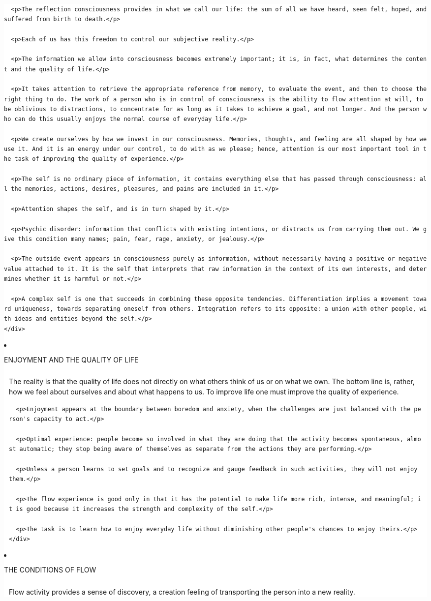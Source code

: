       <p>The reflection consciousness provides in what we call our life: the sum of all we have heard, seen felt, hoped, and suffered from birth to death.</p>

      <p>Each of us has this freedom to control our subjective reality.</p>

      <p>The information we allow into consciousness becomes extremely important; it is, in fact, what determines the content and the quality of life.</p>

      <p>It takes attention to retrieve the appropriate reference from memory, to evaluate the event, and then to choose the right thing to do. The work of a person who is in control of consciousness is the ability to flow attention at will, to be oblivious to distractions, to concentrate for as long as it takes to achieve a goal, and not longer. And the person who can do this usually enjoys the normal course of everyday life.</p>

      <p>We create ourselves by how we invest in our consciousness. Memories, thoughts, and feeling are all shaped by how we use it. And it is an energy under our control, to do with as we please; hence, attention is our most important tool in the task of improving the quality of experience.</p>

      <p>The self is no ordinary piece of information, it contains everything else that has passed through consciousness: all the memories, actions, desires, pleasures, and pains are included in it.</p>

      <p>Attention shapes the self, and is in turn shaped by it.</p>

      <p>Psychic disorder: information that conflicts with existing intentions, or distracts us from carrying them out. We give this condition many names; pain, fear, rage, anxiety, or jealousy.</p>

      <p>The outside event appears in consciousness purely as information, without necessarily having a positive or negative value attached to it. It is the self that interprets that raw information in the context of its own interests, and determines whether it is harmful or not.</p>

      <p>A complex self is one that succeeds in combining these opposite tendencies. Differentiation implies a movement toward uniqueness, towards separating oneself from others. Integration refers to its opposite: a union with other people, with ideas and entities beyond the self.</p>
    </div>
  </li>
  <li>
    <div class="collapsible-header"><i class="fa fa-book" style="margin-top: 10px;"></i><p style="margin: 0; overflow: auto; overflow: auto; padding: 10px 0;">ENJOYMENT AND THE QUALITY OF LIFE</p></div>
    <div class="collapsible-body" style="padding: 0 10px;">
      <p>The reality is that the quality of life does not directly on what others think of us or on what we own. The bottom line is, rather, how we feel about ourselves and about what happens to us. To improve life one must improve the quality of experience.</p>

      <p>Enjoyment appears at the boundary between boredom and anxiety, when the challenges are just balanced with the person's capacity to act.</p>

      <p>Optimal experience: people become so involved in what they are doing that the activity becomes spontaneous, almost automatic; they stop being aware of themselves as separate from the actions they are performing.</p>

      <p>Unless a person learns to set goals and to recognize and gauge feedback in such activities, they will not enjoy them.</p>

      <p>The flow experience is good only in that it has the potential to make life more rich, intense, and meaningful; it is good because it increases the strength and complexity of the self.</p>

      <p>The task is to learn how to enjoy everyday life without diminishing other people's chances to enjoy theirs.</p>
    </div>
  </li>
  <li>
    <div class="collapsible-header"><i class="fa fa-book" style="margin-top: 10px;"></i><p style="margin: 0; overflow: auto; overflow: auto; padding: 10px 0;">THE CONDITIONS OF FLOW</p></div>
    <div class="collapsible-body" style="padding: 0 10px;">
      <p>Flow activity provides a sense of discovery, a creation feeling of transporting the person into a new reality.</p>
